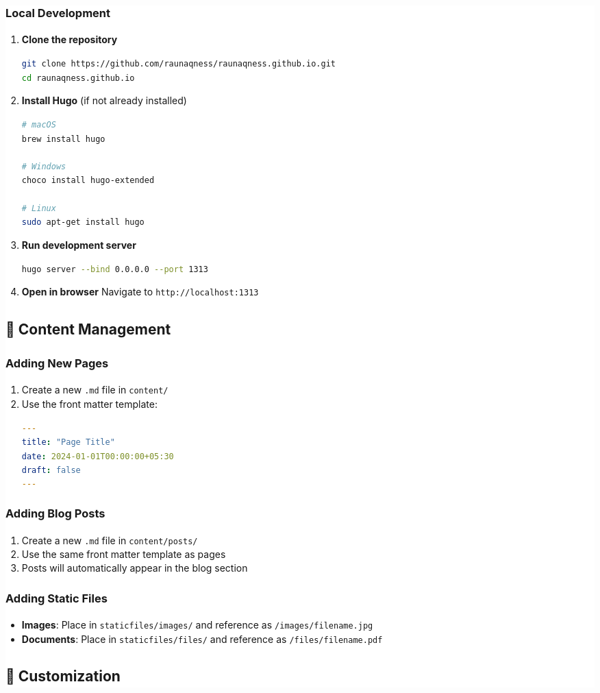 ### Local Development

1. **Clone the repository**
   ```bash
   git clone https://github.com/raunaqness/raunaqness.github.io.git
   cd raunaqness.github.io
   ```

2. **Install Hugo** (if not already installed)
   ```bash
   # macOS
   brew install hugo
   
   # Windows
   choco install hugo-extended
   
   # Linux
   sudo apt-get install hugo
   ```

3. **Run development server**
   ```bash
   hugo server --bind 0.0.0.0 --port 1313
   ```

4. **Open in browser**
   Navigate to `http://localhost:1313`

## 📝 Content Management

### Adding New Pages

1. Create a new `.md` file in `content/`
2. Use the front matter template:
   ```yaml
   ---
   title: "Page Title"
   date: 2024-01-01T00:00:00+05:30
   draft: false
   ---
   ```

### Adding Blog Posts

1. Create a new `.md` file in `content/posts/`
2. Use the same front matter template as pages
3. Posts will automatically appear in the blog section

### Adding Static Files

- **Images**: Place in `staticfiles/images/` and reference as `/images/filename.jpg`
- **Documents**: Place in `staticfiles/files/` and reference as `/files/filename.pdf`

## 🎨 Customization
